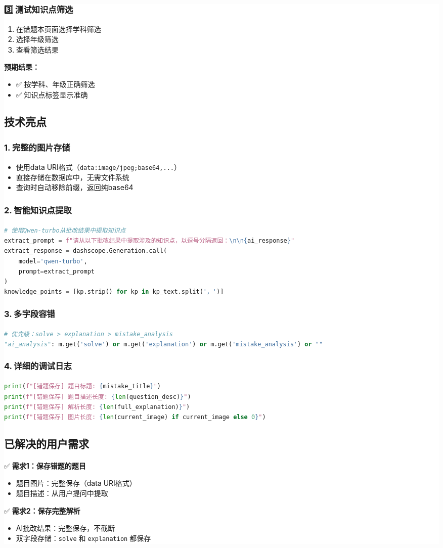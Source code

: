 ### 3️⃣ 测试知识点筛选

1. 在错题本页面选择学科筛选
2. 选择年级筛选
3. 查看筛选结果

**预期结果：**
- ✅ 按学科、年级正确筛选
- ✅ 知识点标签显示准确

## 技术亮点

### 1. 完整的图片存储
- 使用data URI格式（`data:image/jpeg;base64,...`）
- 直接存储在数据库中，无需文件系统
- 查询时自动移除前缀，返回纯base64

### 2. 智能知识点提取
```python
# 使用Qwen-turbo从批改结果中提取知识点
extract_prompt = f"请从以下批改结果中提取涉及的知识点，以逗号分隔返回：\n\n{ai_response}"
extract_response = dashscope.Generation.call(
    model='qwen-turbo',
    prompt=extract_prompt
)
knowledge_points = [kp.strip() for kp in kp_text.split('，')]
```

### 3. 多字段容错
```python
# 优先级：solve > explanation > mistake_analysis
"ai_analysis": m.get('solve') or m.get('explanation') or m.get('mistake_analysis') or ""
```

### 4. 详细的调试日志
```python
print(f"[错题保存] 题目标题: {mistake_title}")
print(f"[错题保存] 题目描述长度: {len(question_desc)}")
print(f"[错题保存] 解析长度: {len(full_explanation)}")
print(f"[错题保存] 图片长度: {len(current_image) if current_image else 0}")
```

## 已解决的用户需求

✅ **需求1：保存错题的题目**
- 题目图片：完整保存（data URI格式）
- 题目描述：从用户提问中提取

✅ **需求2：保存完整解析**
- AI批改结果：完整保存，不截断
- 双字段存储：`solve` 和 `explanation` 都保存
